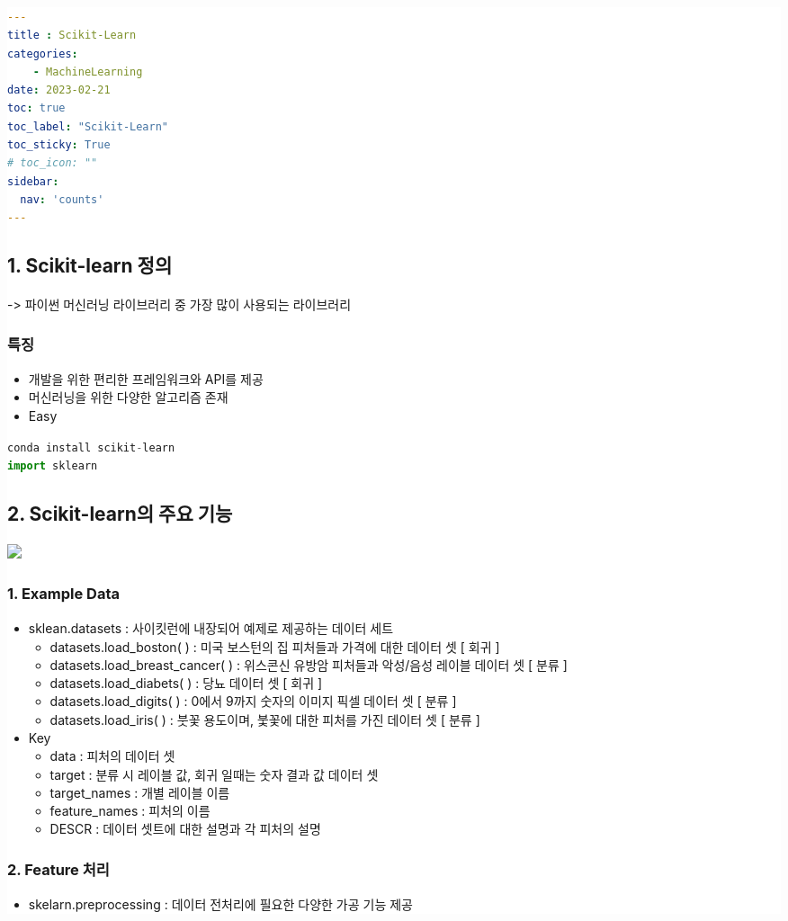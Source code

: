 ```yaml
---
title : Scikit-Learn
categories:
    - MachineLearning
date: 2023-02-21
toc: true
toc_label: "Scikit-Learn"
toc_sticky: True
# toc_icon: ""
sidebar:
  nav: 'counts'
---
```

## 1. Scikit-learn 정의

-> 파이썬 머신러닝 라이브러리 중 가장 많이 사용되는 라이브러리

### 특징

- 개발을 위한 편리한 프레임워크와 API를 제공
- 머신러닝을 위한 다양한 알고리즘 존재
- Easy

```python
conda install scikit-learn
import sklearn
```

## 2. Scikit-learn의 주요 기능

<img src="/assets/images/machinelearning/scikit-Learn/scikit-Learn_1.png" width="50%">

### 1. Example Data

- sklean.datasets : 사이킷런에 내장되어 예제로 제공하는 데이터 세트
  - datasets.load_boston( ) : 미국 보스턴의 집 피처들과 가격에 대한 데이터 셋 [ 회귀 ]
  - datasets.load_breast_cancer( ) : 위스콘신 유방암 피처들과 악성/음성 레이블 데이터 셋 [ 분류 ]
  - datasets.load_diabets( ) : 당뇨 데이터 셋 [ 회귀 ]
  - datasets.load_digits( ) : 0에서 9까지 숫자의 이미지 픽셀 데이터 셋 [ 분류 ]
  - datasets.load_iris( ) : 붓꽃 용도이며, 붗꽃에 대한 피처를 가진 데이터 셋 [ 분류 ]
- Key
  - data : 피처의 데이터 셋
  - target : 분류 시 레이블 값, 회귀 일때는 숫자 결과 값 데이터 셋
  - target_names : 개별 레이블 이름
  - feature_names : 피처의 이름
  - DESCR : 데이터 셋트에 대한 설명과 각 피처의 설명

### 2. Feature 처리

- skelarn.preprocessing : 데이터 전처리에 필요한 다양한 가공 기능 제공
